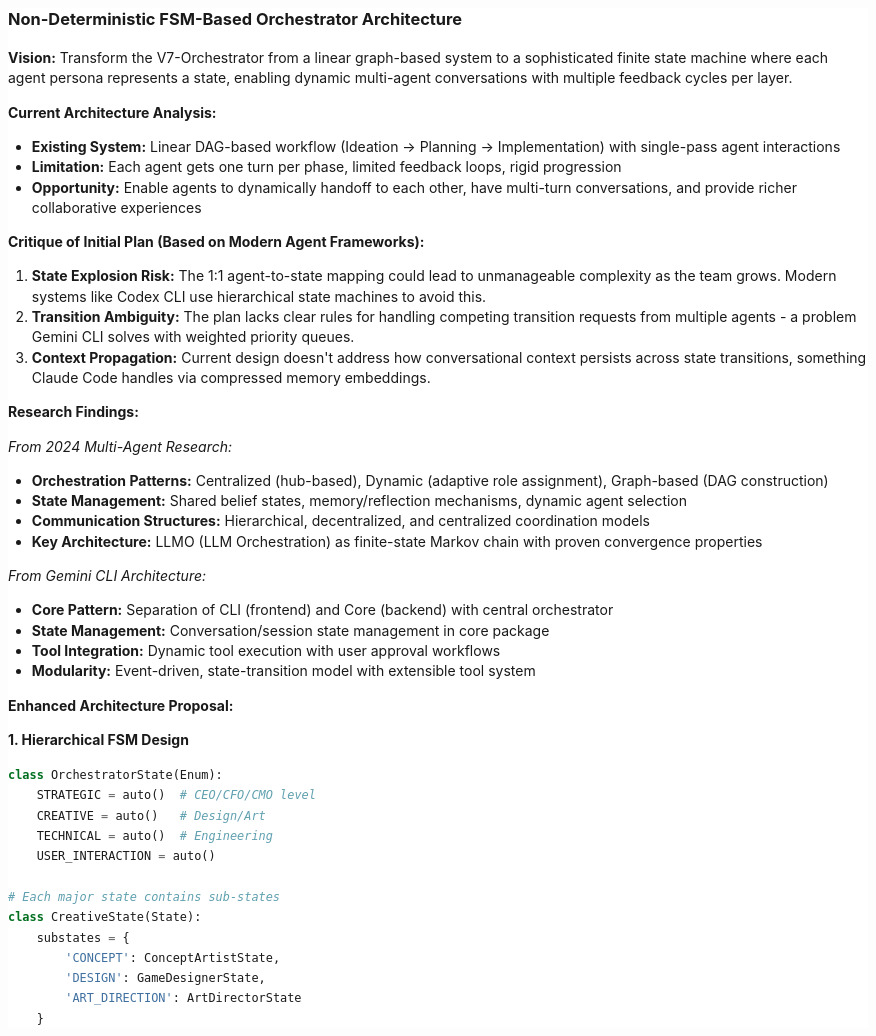 ### Non-Deterministic FSM-Based Orchestrator Architecture

**Vision:** Transform the V7-Orchestrator from a linear graph-based system to a sophisticated finite state machine where each agent persona represents a state, enabling dynamic multi-agent conversations with multiple feedback cycles per layer.

**Current Architecture Analysis:**
* **Existing System:** Linear DAG-based workflow (Ideation → Planning → Implementation) with single-pass agent interactions
* **Limitation:** Each agent gets one turn per phase, limited feedback loops, rigid progression
* **Opportunity:** Enable agents to dynamically handoff to each other, have multi-turn conversations, and provide richer collaborative experiences

**Critique of Initial Plan (Based on Modern Agent Frameworks):**
1. **State Explosion Risk:** The 1:1 agent-to-state mapping could lead to unmanageable complexity as the team grows. Modern systems like Codex CLI use hierarchical state machines to avoid this.
2. **Transition Ambiguity:** The plan lacks clear rules for handling competing transition requests from multiple agents - a problem Gemini CLI solves with weighted priority queues.
3. **Context Propagation:** Current design doesn't address how conversational context persists across state transitions, something Claude Code handles via compressed memory embeddings.

**Research Findings:**

*From 2024 Multi-Agent Research:*
* **Orchestration Patterns:** Centralized (hub-based), Dynamic (adaptive role assignment), Graph-based (DAG construction)
* **State Management:** Shared belief states, memory/reflection mechanisms, dynamic agent selection
* **Communication Structures:** Hierarchical, decentralized, and centralized coordination models
* **Key Architecture:** LLMO (LLM Orchestration) as finite-state Markov chain with proven convergence properties

*From Gemini CLI Architecture:*
* **Core Pattern:** Separation of CLI (frontend) and Core (backend) with central orchestrator
* **State Management:** Conversation/session state management in core package
* **Tool Integration:** Dynamic tool execution with user approval workflows
* **Modularity:** Event-driven, state-transition model with extensible tool system

**Enhanced Architecture Proposal:**

**1. Hierarchical FSM Design**
```python
class OrchestratorState(Enum):
    STRATEGIC = auto()  # CEO/CFO/CMO level
    CREATIVE = auto()   # Design/Art
    TECHNICAL = auto()  # Engineering
    USER_INTERACTION = auto()

# Each major state contains sub-states
class CreativeState(State):
    substates = {
        'CONCEPT': ConceptArtistState,
        'DESIGN': GameDesignerState,
        'ART_DIRECTION': ArtDirectorState
    }
```
